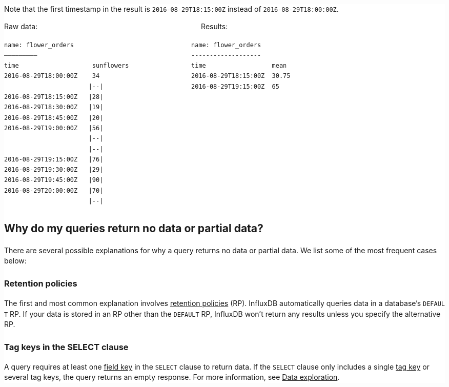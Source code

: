 Note that the first timestamp in the result is `2016-08-29T18:15:00Z`
instead of `2016-08-29T18:00:00Z`.

Raw data:
&nbsp;&nbsp;&nbsp;&nbsp;&nbsp;&nbsp;&nbsp;&nbsp;&nbsp;&nbsp;&nbsp;&nbsp;&nbsp;
&nbsp;&nbsp;&nbsp;&nbsp;&nbsp;&nbsp;&nbsp;&nbsp;&nbsp;&nbsp;&nbsp;&nbsp;&nbsp;
&nbsp;&nbsp;&nbsp;&nbsp;&nbsp;&nbsp;&nbsp;&nbsp;&nbsp;&nbsp;&nbsp;&nbsp;&nbsp;
&nbsp;&nbsp;&nbsp;&nbsp;&nbsp;&nbsp;&nbsp;&nbsp;&nbsp;&nbsp;&nbsp;&nbsp;&nbsp;
&nbsp;&nbsp;&nbsp;&nbsp;&nbsp;&nbsp;&nbsp;&nbsp;&nbsp;&nbsp;&nbsp;&nbsp;&nbsp;
&nbsp;&nbsp;&nbsp;&nbsp;&nbsp;&nbsp;&nbsp;&nbsp;&nbsp;
Results:
```
name: flower_orders                                name: flower_orders
—————————                                          -------------------
time                    sunflowers                 time                  mean
2016-08-29T18:00:00Z    34                         2016-08-29T18:15:00Z  30.75
                       |--|                        2016-08-29T19:15:00Z  65
2016-08-29T18:15:00Z   |28|
2016-08-29T18:30:00Z   |19|
2016-08-29T18:45:00Z   |20|
2016-08-29T19:00:00Z   |56|
                       |--|
                       |--|
2016-08-29T19:15:00Z   |76|
2016-08-29T19:30:00Z   |29|
2016-08-29T19:45:00Z   |90|
2016-08-29T20:00:00Z   |70|
                       |--|
```

## Why do my queries return no data or partial data?

There are several possible explanations for why a query returns no data or partial data.
We list some of the most frequent cases below:

### Retention policies

The first and most common explanation involves [retention policies](/influxdb/v1.6/concepts/glossary/#retention-policy-rp) (RP).
InfluxDB automatically queries data in a database’s `DEFAULT` RP.
If your data is stored in an RP other than the `DEFAULT` RP, InfluxDB won’t return any results unless you specify the alternative RP.

### Tag keys in the SELECT clause

A query requires at least one [field key](/influxdb/v1.6/concepts/glossary/#field-key)
in the `SELECT` clause to return data.
If the `SELECT` clause only includes a single [tag key](/influxdb/v1.6/concepts/glossary/#tag-key) or several tag keys, the
query returns an empty response.
For more information, see [Data exploration](/influxdb/v1.6/query_language/data_exploration/#common-issues-with-the-select-statement).
